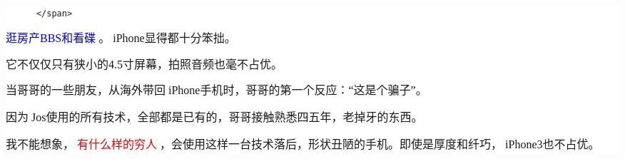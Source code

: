           </span>
<span style="font-family: 楷体;line-height: 150%;font-size: 16px;color: rgb(0, 0, 255);">
           逛房产BBS和看碟
          </span>
<span style="font-family:楷体;line-height:150%;font-size:16px;">
           。
          </span>
<span style="font-family: 楷体;font-size: 16px;">
           iPhone显得都十分笨拙。
          </span>
</p>
<p style="line-height:150%;">
<span style="font-family: 楷体;font-size: 16px;">
           它不仅仅只有狭小的4.5寸屏幕，拍照音频也毫不占优。
          </span>
</p>
</blockquote>
<p style="line-height:150%;">
<span style="font-family:楷体;line-height:150%;font-size:16px;">
</span>
</p>
<p style="line-height:150%;">
<span style="font-family:楷体;line-height:150%;font-size:16px;">
<span style="font-family:楷体;">
           当哥哥的一些朋友，从海外带回
          </span>
          iPhone手机时，哥哥的第一个反应：“这是个骗子”。
         </span>
</p>
<p style="line-height:150%;">
<span style="font-family:楷体;line-height:150%;font-size:16px;">
<span style="font-family:楷体;">
           因为
          </span>
          Jos使用的所有技术，全部都是已有的，哥哥接触熟悉四五年，老掉牙的东西。
         </span>
</p>
<p style="line-height:150%;">
<span style="font-family:楷体;line-height:150%;font-size:16px;">
</span>
</p>
<p style="line-height:150%;">
<span style="line-height: 150%;font-size: 16px;font-family: 楷体;">
          我不能想象，
         </span>
<span style="line-height: 150%;color: rgb(255, 0, 0);font-size: 16px;font-family: 楷体;">
          有什么样的穷人
         </span>
<span style="font-family:楷体;line-height:150%;font-size:16px;">
<span style="font-family:楷体;">
           ，会使用这样一台技术落后，形状丑陋的手机。即使是厚度和纤巧，
          </span>
          iPhone3也不占优。
         </span>
</p>
<p style="line-height:150%;">
<span style="font-family:楷体;line-height:150%;font-size:16px;">
</span>
</p>
<p style="line-height:150%;">
<span style="font-family:楷体;line-height:150%;font-size:16px;">
</span>
</p>
<p style="line-height:150%;">